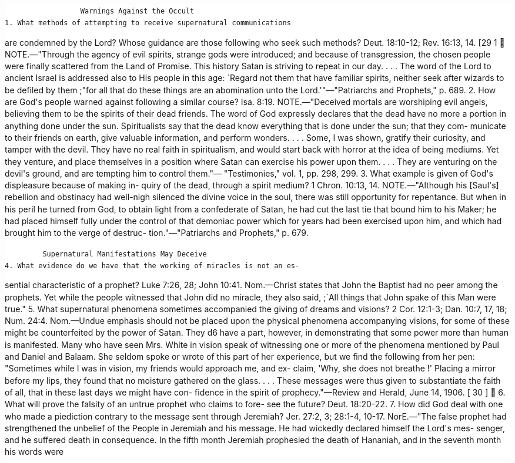                       Warnings Against the Occult
    1. What methods of attempting to receive supernatural communications
are condemned by the Lord? Whose guidance are those following who seek
such methods? Deut. 18:10-12; Rev. 16:13, 14.
                                         [29 1
    NOTE.—"Through the agency of evil spirits, strange gods were introduced;
and because of transgression, the chosen people were finally scattered from the
Land of Promise. This history Satan is striving to repeat in our day. . . . The
word of the Lord to ancient Israel is addressed also to His people in this age:
`Regard not them that have familiar spirits, neither seek after wizards to be
defiled by them ;"for all that do these things are an abomination unto the
Lord.'"—"Patriarchs and Prophets," p. 689.
    2. How are God's people warned against following a similar course?
Isa. 8:19.
    NOTE.—"Deceived mortals are worshiping evil angels, believing them to be
the spirits of their dead friends. The word of God expressly declares that the
dead have no more a portion in anything done under the sun. Spiritualists say
that the dead know everything that is done under the sun; that they com-
municate to their friends on earth, give valuable information, and perform
wonders. . . . Some, I was shown, gratify their curiosity, and tamper with the
devil. They have no real faith in spiritualism, and would start back with
horror at the idea of being mediums. Yet they venture, and place themselves
in a position where Satan can exercise his power upon them. . . . They are
venturing on the devil's ground, and are tempting him to control them."—
"Testimonies," vol. 1, pp. 298, 299.
    3. What example is given of God's displeasure because of making in-
quiry of the dead, through a spirit medium? 1 Chron. 10:13, 14.
    NOTE.—"Although his [Saul's] rebellion and obstinacy had well-nigh
silenced the divine voice in the soul, there was still opportunity for repentance.
But when in his peril he turned from God, to obtain light from a confederate
of Satan, he had cut the last tie that bound him to his Maker; he had placed
himself fully under the control of that demoniac power which for years had
been exercised upon him, and which had brought him to the verge of destruc-
tion."—"Patriarchs and Prophets," p. 679.

             Supernatural Manifestations May Deceive
    4. What evidence do we have that the working of miracles is not an es-
sential characteristic of a prophet? Luke 7:26, 28; John 10:41.
    Nom.—Christ states that John the Baptist had no peer among the prophets.
Yet while the people witnessed that John did no miracle, they also said, ;`All
things that John spake of this Man were true."
    5. What supernatural phenomena sometimes accompanied the giving of
dreams and visions? 2 Cor. 12:1-3; Dan. 10:7, 17, 18; Num. 24:4.
    Nom.—Undue emphasis should not be placed upon the physical phenomena
accompanying visions, for some of these might be counterfeited by the power
of Satan. They d6 have a part, however, in demonstrating that some power
more than human is manifested. Many who have seen Mrs. White in vision
speak of witnessing one or more of the phenomena mentioned by Paul and
Daniel and Balaam. She seldom spoke or wrote of this part of her experience,
but we find the following from her pen:
    "Sometimes while I was in vision, my friends would approach me, and ex-
claim, 'Why, she does not breathe !' Placing a mirror before my lips, they
found that no moisture gathered on the glass. . . . These messages were thus
given to substantiate the faith of all, that in these last days we might have con-
fidence in the spirit of prophecy."—Review and Herald, June 14, 1906.
                                        [ 30 ]
     6. What will prove the falsity of an untrue prophet who claims to fore-
see the future? Deut. 18:20-22.
     7. How did God deal with one who made a piediction contrary to the
message sent through Jeremiah? Jer. 27:2, 3; 28:1-4, 10-17.
    NorE.—"The false prophet had strengthened the unbelief of the People in
Jeremiah and his message. He had wickedly declared himself the Lord's mes-
senger, and he suffered death in consequence. In the fifth month Jeremiah
prophesied the death of Hananiah, and in the seventh month his words were